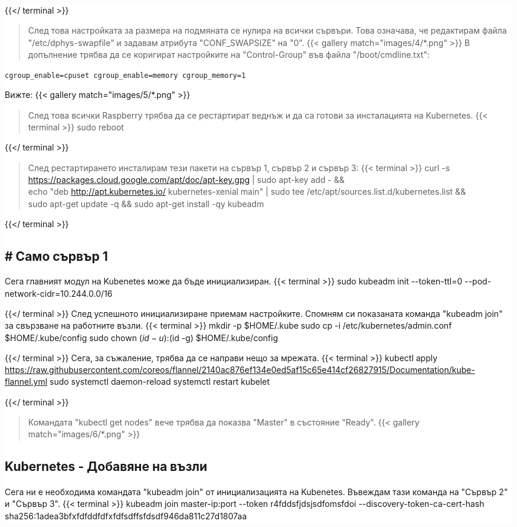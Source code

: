 {{</ terminal >}}
>След това настройката за размера на подмяната се нулира на всички сървъри. Това означава, че редактирам файла "/etc/dphys-swapfile" и задавам атрибута "CONF_SWAPSIZE" на "0".
{{< gallery match="images/4/*.png" >}}
>В допълнение трябва да се коригират настройките на "Control-Group" във файла "/boot/cmdline.txt":
```
cgroup_enable=cpuset cgroup_enable=memory cgroup_memory=1

```
Вижте:
{{< gallery match="images/5/*.png" >}}
>След това всички Raspberry трябва да се рестартират веднъж и да са готови за инсталацията на Kubernetes.
{{< terminal >}}
sudo reboot

{{</ terminal >}}
>След рестартирането инсталирам тези пакети на сървър 1, сървър 2 и сървър 3:
{{< terminal >}}
curl -s https://packages.cloud.google.com/apt/doc/apt-key.gpg | sudo apt-key add - && \
echo "deb http://apt.kubernetes.io/ kubernetes-xenial main" | sudo tee /etc/apt/sources.list.d/kubernetes.list && \
sudo apt-get update -q && sudo apt-get install -qy kubeadm

{{</ terminal >}}
>
## # Само сървър 1
Сега главният модул на Kubenetes може да бъде инициализиран.
{{< terminal >}}
sudo kubeadm init --token-ttl=0 --pod-network-cidr=10.244.0.0/16

{{</ terminal >}}
След успешното инициализиране приемам настройките. Спомням си показаната команда "kubeadm join" за свързване на работните възли.
{{< terminal >}}
mkdir -p $HOME/.kube
sudo cp -i /etc/kubernetes/admin.conf $HOME/.kube/config
sudo chown $(id -u):$(id -g) $HOME/.kube/config

{{</ terminal >}}
Сега, за съжаление, трябва да се направи нещо за мрежата.
{{< terminal >}}
kubectl apply https://raw.githubusercontent.com/coreos/flannel/2140ac876ef134e0ed5af15c65e414cf26827915/Documentation/kube-flannel.yml
sudo systemctl daemon-reload
systemctl restart kubelet

{{</ terminal >}}
>Командата "kubectl get nodes" вече трябва да показва "Master" в състояние "Ready".
{{< gallery match="images/6/*.png" >}}

## Kubernetes - Добавяне на възли
Сега ни е необходима командата "kubeadm join" от инициализацията на Kubenetes. Въвеждам тази команда на "Сървър 2" и "Сървър 3".
{{< terminal >}}
kubeadm join master-ip:port --token r4fddsfjdsjsdfomsfdoi --discovery-token-ca-cert-hash sha256:1adea3bfxfdfddfdfxfdfsdffsfdsdf946da811c27d1807aa

